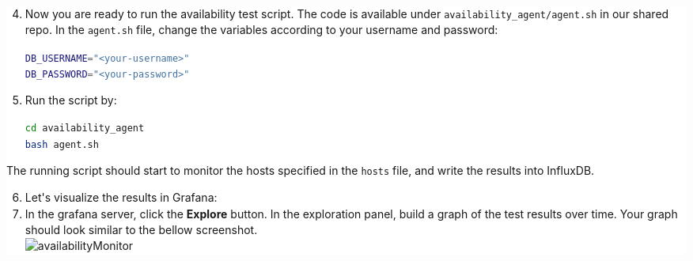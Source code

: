 4. Now you are ready to run the availability test script. The code is available under `availability_agent/agent.sh` in our shared repo.
   In the `agent.sh` file, change the variables according to your username and password:
   ```bash
   DB_USERNAME="<your-username>"
   DB_PASSWORD="<your-password>"
   ```
5. Run the script by:
   ```bash
   cd availability_agent
   bash agent.sh
   ```

The running script should start to monitor the hosts specified in the `hosts` file, and write the results into InfluxDB.

6. Let's visualize the results in Grafana:
7. In the grafana server, click the **Explore** button. In the exploration panel, build a graph of the test results over time. Your graph should look similar to the bellow screenshot.   
   ![availabilityMonitor](https://alonitac.github.io/DevOpsTheHardWay/img/docker_grafana-ts.png)

